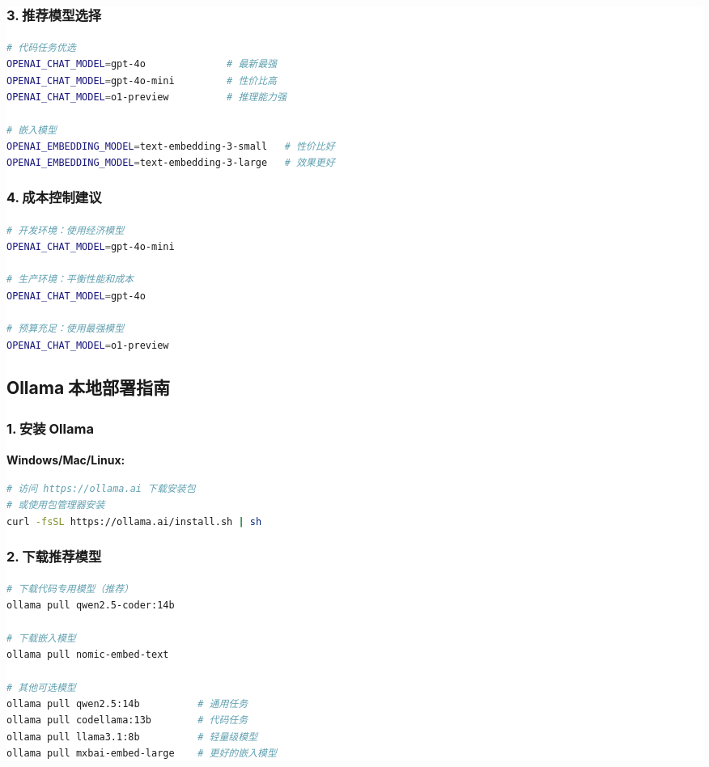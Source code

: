 ### 3. 推荐模型选择

```bash
# 代码任务优选
OPENAI_CHAT_MODEL=gpt-4o              # 最新最强
OPENAI_CHAT_MODEL=gpt-4o-mini         # 性价比高
OPENAI_CHAT_MODEL=o1-preview          # 推理能力强

# 嵌入模型
OPENAI_EMBEDDING_MODEL=text-embedding-3-small   # 性价比好
OPENAI_EMBEDDING_MODEL=text-embedding-3-large   # 效果更好
```

### 4. 成本控制建议

```bash
# 开发环境：使用经济模型
OPENAI_CHAT_MODEL=gpt-4o-mini

# 生产环境：平衡性能和成本
OPENAI_CHAT_MODEL=gpt-4o

# 预算充足：使用最强模型
OPENAI_CHAT_MODEL=o1-preview
```

## Ollama 本地部署指南

### 1. 安装 Ollama

**Windows/Mac/Linux:**
```bash
# 访问 https://ollama.ai 下载安装包
# 或使用包管理器安装
curl -fsSL https://ollama.ai/install.sh | sh
```

### 2. 下载推荐模型

```bash
# 下载代码专用模型（推荐）
ollama pull qwen2.5-coder:14b

# 下载嵌入模型
ollama pull nomic-embed-text

# 其他可选模型
ollama pull qwen2.5:14b          # 通用任务
ollama pull codellama:13b        # 代码任务
ollama pull llama3.1:8b          # 轻量级模型
ollama pull mxbai-embed-large    # 更好的嵌入模型
```
